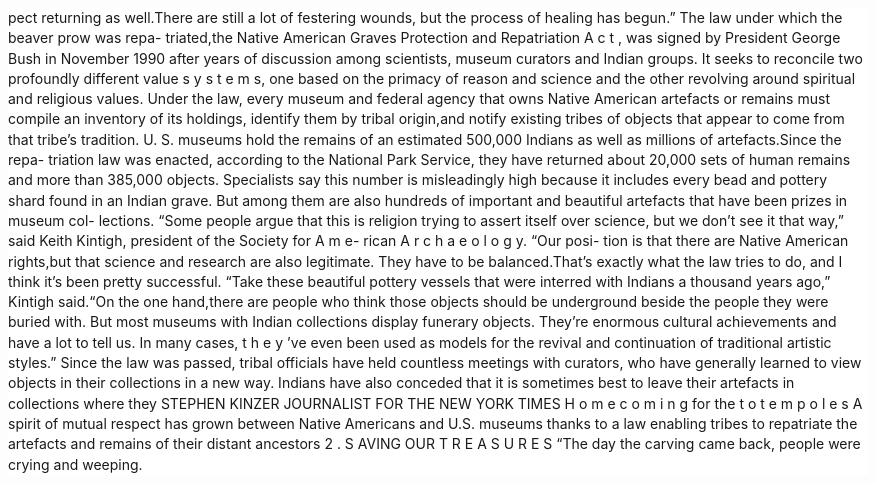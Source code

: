 pect returning as well.There are still a lot of festering
wounds, but the process of healing has begun.”
The law under which the beaver prow was repa-
triated,the Native American Graves Protection and
Repatriation A c t , was signed by President George
Bush in November 1990 after years of discussion
among scientists, museum curators and Indian groups.
It seeks to reconcile two profoundly different value
s y s t e m s, one based on the primacy of reason and
science and the other revolving around spiritual and
religious values.
Under the law, every museum and federal agency
that owns Native American artefacts or remains must
compile an inventory of its holdings, identify them by
tribal origin,and notify existing tribes of objects that
appear to come from that tribe’s tradition. U. S.
museums hold the remains of an estimated 500,000
Indians as well as millions of artefacts.Since the repa-
triation law was enacted, according to the National
Park Service, they have returned about 20,000 sets of
human remains and more than 385,000 objects.
Specialists say this number is misleadingly high
because it includes every bead and pottery shard
found in an Indian grave. But among them are also
hundreds of important and beautiful artefacts that
have been prizes in museum col-
lections.
“Some people argue that this
is religion trying to assert itself
over science, but we don’t see it
that way,” said Keith Kintigh,
president of the Society for A m e-
rican A r c h a e o l o g y. “Our posi-
tion is that there are Native
American rights,but that science
and research are also legitimate. They have to be
balanced.That’s exactly what the law tries to do, and
I think it’s been pretty successful.
“Take these beautiful pottery vessels that were
interred with Indians a thousand years ago,” Kintigh
said.“On the one hand,there are people who think
those objects should be underground beside the
people they were buried with. But most museums
with Indian collections display funerary objects.
They’re enormous cultural achievements and have a
lot to tell us. In many cases, t h e y ’ve even been used as
models for the revival and continuation of traditional
artistic styles.”
Since the law was passed, tribal officials have held
countless meetings with curators, who have generally
learned to view objects in their collections in a new
way. Indians have also conceded that it is sometimes
best to leave their artefacts in collections where they
STEPHEN KINZER
JOURNALIST FOR THE NEW YORK TIMES
H o m e c o m i n g
for the t o t e m p o l e s
A spirit of mutual respect has grown between Native Americans and U.S.
museums thanks to a law enabling tribes to repatriate the artefacts
and remains of their distant ancestors
2 . S AVING OUR T R E A S U R E S
“The day the carving
came back, people were
crying and weeping.